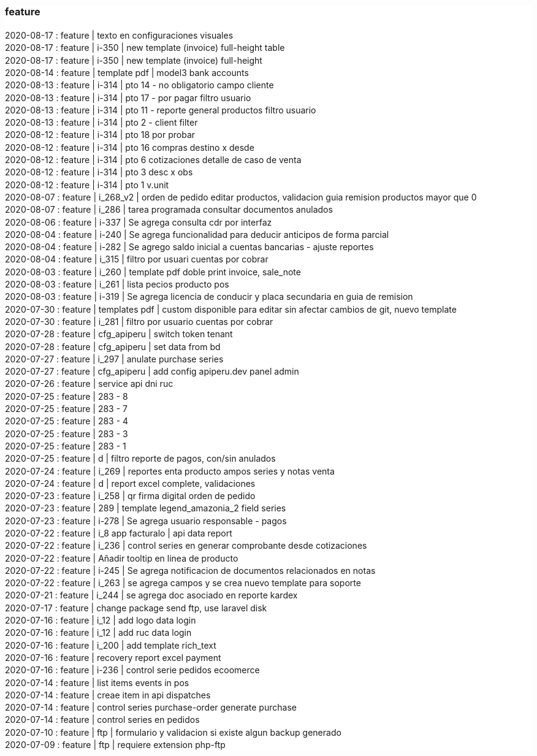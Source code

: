 
### feature
2020-08-17 : feature | texto en configuraciones visuales<br>
2020-08-17 : feature | i-350 | new template (invoice) full-height table<br>
2020-08-17 : feature | i-350 | new template (invoice) full-height<br>
2020-08-14 : feature | template pdf | model3 bank accounts<br>
2020-08-13 : feature | i-314 | pto 14 - no obligatorio campo cliente<br>
2020-08-13 : feature | i-314 | pto 17 - por pagar filtro usuario<br>
2020-08-13 : feature | i-314 | pto 11 - reporte general productos filtro usuario<br>
2020-08-13 : feature | i-314 | pto 2 - client filter<br>
2020-08-12 : feature | i-314 | pto 18 por probar<br>
2020-08-12 : feature | i-314 | pto 16 compras destino x desde<br>
2020-08-12 : feature | i-314 | pto 6 cotizaciones detalle de caso de venta<br>
2020-08-12 : feature | i-314 | pto 3 desc x obs<br>
2020-08-12 : feature | i-314 | pto 1 v.unit<br>
2020-08-07 : feature | i_268_v2 | orden de pedido editar productos, validacion guia remision productos mayor que 0<br>
2020-08-07 : feature | i_286 | tarea programada consultar documentos anulados<br>
2020-08-06 : feature | i-337 | Se agrega consulta cdr por interfaz<br>
2020-08-04 : feature | i-240 | Se agrega funcionalidad para deducir anticipos de forma parcial<br>
2020-08-04 : feature | i-282 | Se agrego saldo inicial a cuentas bancarias - ajuste reportes<br>
2020-08-04 : feature | i_315 | filtro por usuari cuentas por cobrar<br>
2020-08-03 : feature | i_260 | template pdf doble print invoice, sale_note<br>
2020-08-03 : feature | i_261 | lista pecios producto pos<br>
2020-08-03 : feature | i-319 | Se agrega licencia de conducir y placa secundaria en guia de remision<br>
2020-07-30 : feature | templates pdf | custom disponible para editar sin afectar cambios de git, nuevo template<br>
2020-07-30 : feature | i_281 | filtro por usuario cuentas por cobrar<br>
2020-07-28 : feature | cfg_apiperu | switch token tenant<br>
2020-07-28 : feature | cfg_apiperu | set data from bd<br>
2020-07-27 : feature | i_297 | anulate purchase series<br>
2020-07-27 : feature | cfg_apiperu | add config apiperu.dev panel admin<br>
2020-07-26 : feature | service api dni ruc<br>
2020-07-25 : feature | 283 - 8<br>
2020-07-25 : feature | 283 - 7<br>
2020-07-25 : feature | 283 - 4<br>
2020-07-25 : feature | 283 - 3<br>
2020-07-25 : feature | 283 - 1<br>
2020-07-25 : feature | d | filtro reporte de pagos, con/sin anulados<br>
2020-07-24 : feature | i_269 | reportes enta producto ampos series y notas venta<br>
2020-07-24 : feature | d | report excel complete, validaciones<br>
2020-07-23 : feature | i_258 | qr firma digital orden de pedido<br>
2020-07-23 : feature | 289 | template legend_amazonia_2 field series<br>
2020-07-23 : feature | i-278 | Se agrega usuario responsable - pagos<br>
2020-07-22 : feature | i_8 app facturalo | api data report<br>
2020-07-22 : feature | i_236 | control series en generar comprobante desde cotizaciones<br>
2020-07-22 : feature | Añadir tooltip en linea de producto<br>
2020-07-22 : feature | i-245 | Se agrega notificacion de documentos relacionados en notas<br>
2020-07-22 : feature | i_263 | se agrega campos y se crea nuevo template para soporte<br>
2020-07-21 : feature | i_244 | se agrega doc asociado en reporte kardex<br>
2020-07-17 : feature | change package send ftp, use laravel disk<br>
2020-07-16 : feature | i_12 | add logo data login<br>
2020-07-16 : feature | i_12 | add ruc data  login<br>
2020-07-16 : feature | i_200 | add template rich_text<br>
2020-07-16 : feature | recovery report excel payment<br>
2020-07-16 : feature | i-236 | control serie pedidos ecoomerce<br>
2020-07-14 : feature | list items  events in pos<br>
2020-07-14 : feature | creae item in api dispatches<br>
2020-07-14 : feature | control series purchase-order generate purchase<br>
2020-07-14 : feature | control series en pedidos<br>
2020-07-10 : feature | ftp | formulario y validacion si existe algun backup generado<br>
2020-07-09 : feature | ftp | requiere extension php-ftp<br>